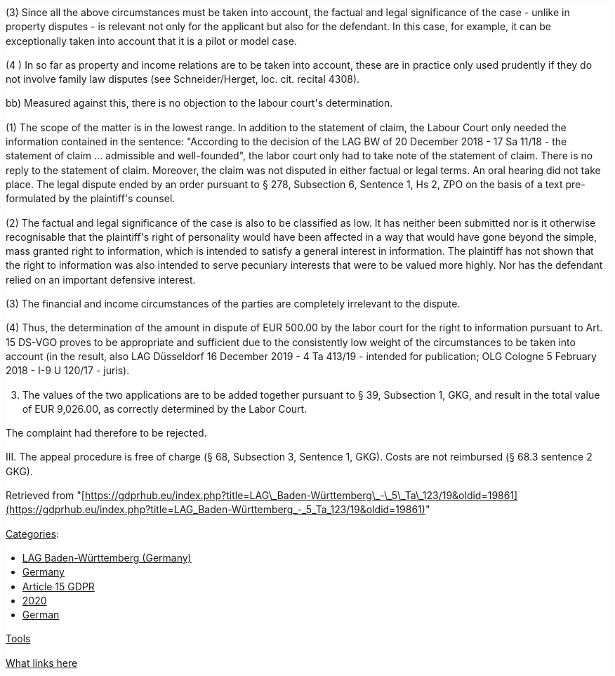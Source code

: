 (3) Since all the above circumstances must be taken into account, the factual and legal significance of the case - unlike in property disputes - is relevant not only for the applicant but also for the defendant. In this case, for example, it can be exceptionally taken into account that it is a pilot or model case.

(4 ) In so far as property and income relations are to be taken into account, these are in practice only used prudently if they do not involve family law disputes (see Schneider/Herget, loc. cit. recital 4308).

bb) Measured against this, there is no objection to the labour court's determination.

(1) The scope of the matter is in the lowest range. In addition to the statement of claim, the Labour Court only needed the information contained in the sentence: "According to the decision of the LAG BW of 20 December 2018 - 17 Sa 11/18 - the statement of claim ... admissible and well-founded", the labor court only had to take note of the statement of claim. There is no reply to the statement of claim. Moreover, the claim was not disputed in either factual or legal terms. An oral hearing did not take place. The legal dispute ended by an order pursuant to § 278, Subsection 6, Sentence 1, Hs 2, ZPO on the basis of a text pre-formulated by the plaintiff's counsel.

(2) The factual and legal significance of the case is also to be classified as low. It has neither been submitted nor is it otherwise recognisable that the plaintiff's right of personality would have been affected in a way that would have gone beyond the simple, mass granted right to information, which is intended to satisfy a general interest in information. The plaintiff has not shown that the right to information was also intended to serve pecuniary interests that were to be valued more highly. Nor has the defendant relied on an important defensive interest.

(3) The financial and income circumstances of the parties are completely irrelevant to the dispute.

(4) Thus, the determination of the amount in dispute of EUR 500.00 by the labor court for the right to information pursuant to Art. 15 DS-VGO proves to be appropriate and sufficient due to the consistently low weight of the circumstances to be taken into account (in the result, also LAG Düsseldorf 16 December 2019 - 4 Ta 413/19 - intended for publication; OLG Cologne 5 February 2018 - I-9 U 120/17 - juris).

3) The values of the two applications are to be added together pursuant to § 39, Subsection 1, GKG, and result in the total value of EUR 9,026.00, as correctly determined by the Labor Court.

The complaint had therefore to be rejected.

III. The appeal procedure is free of charge (§ 68, Subsection 3, Sentence 1, GKG). Costs are not reimbursed (§ 68.3 sentence 2 GKG).

Retrieved from "[https://gdprhub.eu/index.php?title=LAG\_Baden-Württemberg\_-\_5\_Ta\_123/19&oldid=19861](https://gdprhub.eu/index.php?title=LAG_Baden-Württemberg_-_5_Ta_123/19&oldid=19861)"

[Categories](/index.php?title=Special:Categories "Special:Categories"):

*   [LAG Baden-Württemberg (Germany)](/index.php?title=Category:LAG_Baden-W%C3%BCrttemberg_\(Germany\) "Category:LAG Baden-Württemberg (Germany)")
*   [Germany](/index.php?title=Category:Germany "Category:Germany")
*   [Article 15 GDPR](/index.php?title=Category:Article_15_GDPR "Category:Article 15 GDPR")
*   [2020](/index.php?title=Category:2020 "Category:2020")
*   [German](/index.php?title=Category:German "Category:German")

[Tools](#)

[What links here](/index.php?title=Special:WhatLinksHere/LAG_Baden-W%C3%BCrttemberg_-_5_Ta_123/19 "A list of all wiki pages that link here [j]")
